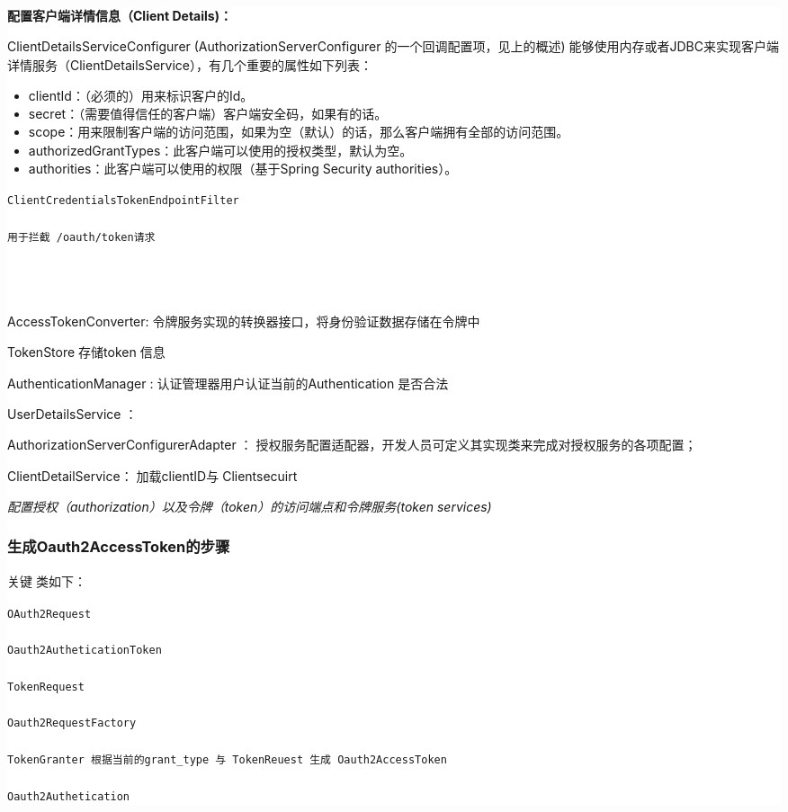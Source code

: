 

**配置客户端详情信息（Client Details)：**

ClientDetailsServiceConfigurer (AuthorizationServerConfigurer 的一个回调配置项，见上的概述) 能够使用内存或者JDBC来实现客户端详情服务（ClientDetailsService），有几个重要的属性如下列表：

- clientId：（必须的）用来标识客户的Id。
- secret：（需要值得信任的客户端）客户端安全码，如果有的话。
- scope：用来限制客户端的访问范围，如果为空（默认）的话，那么客户端拥有全部的访问范围。
- authorizedGrantTypes：此客户端可以使用的授权类型，默认为空。
- authorities：此客户端可以使用的权限（基于Spring Security authorities）。

 



```
ClientCredentialsTokenEndpointFilter

用于拦截 /oauth/token请求




```



AccessTokenConverter: 令牌服务实现的转换器接口，将身份验证数据存储在令牌中

TokenStore 存储token 信息

AuthenticationManager : 认证管理器用户认证当前的Authentication 是否合法

UserDetailsService ：

 AuthorizationServerConfigurerAdapter ： 授权服务配置适配器，开发人员可定义其实现类来完成对授权服务的各项配置； 

ClientDetailService： 加载clientID与 Clientsecuirt







 *配置授权（authorization）以及令牌（token）的访问端点和令牌服务(token services)* 







### 生成Oauth2AccessToken的步骤

关键 类如下：

```
OAuth2Request

Oauth2AutheticationToken

TokenRequest

Oauth2RequestFactory

TokenGranter 根据当前的grant_type 与 TokenReuest 生成 Oauth2AccessToken

Oauth2Authetication
```
